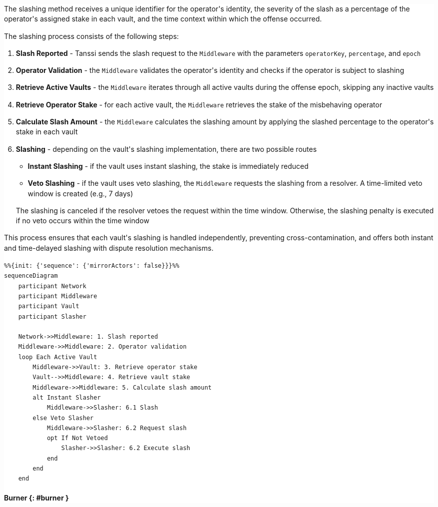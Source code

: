 The slashing method receives a unique identifier for the operator's identity, the severity of the slash as a percentage of the operator's assigned stake in each vault, and the time context within which the offense occurred.

The slashing process consists of the following steps:

1. **Slash Reported** - Tanssi sends the slash request to the `Middleware` with the parameters `operatorKey`, `percentage`, and `epoch`
2. **Operator Validation** - the `Middleware` validates the operator's identity and checks if the operator is subject to slashing
3. **Retrieve Active Vaults** - the `Middleware` iterates through all active vaults during the offense epoch, skipping any inactive vaults
4. **Retrieve Operator Stake** - for each active vault, the `Middleware` retrieves the stake of the misbehaving operator
5. **Calculate Slash Amount** - the `Middleware` calculates the slashing amount by applying the slashed percentage to the operator's stake in each vault
6. **Slashing** - depending on the vault's slashing implementation, there are two possible routes

    - **Instant Slashing** - if the vault uses instant slashing, the stake is immediately reduced

    - **Veto Slashing** - if the vault uses veto slashing, the `Middleware` requests the slashing from a resolver. A time-limited veto window is created (e.g., 7 days)

    The slashing is canceled if the resolver vetoes the request within the time window. Otherwise, the slashing penalty is executed if no veto occurs within the time window

This process ensures that each vault's slashing is handled independently, preventing cross-contamination, and offers both instant and time-delayed slashing with dispute resolution mechanisms.

```mermaid
%%{init: {'sequence': {'mirrorActors': false}}}%%
sequenceDiagram
    participant Network
    participant Middleware
    participant Vault
    participant Slasher
    
    Network->>Middleware: 1. Slash reported
    Middleware->>Middleware: 2. Operator validation
    loop Each Active Vault
        Middleware->>Vault: 3. Retrieve operator stake
        Vault-->>Middleware: 4. Retrieve vault stake
        Middleware->>Middleware: 5. Calculate slash amount
        alt Instant Slasher
            Middleware->>Slasher: 6.1 Slash
        else Veto Slasher
            Middleware->>Slasher: 6.2 Request slash
            opt If Not Vetoed
                Slasher->>Slasher: 6.2 Execute slash
            end
        end
    end
```

#### Burner {: #burner }
